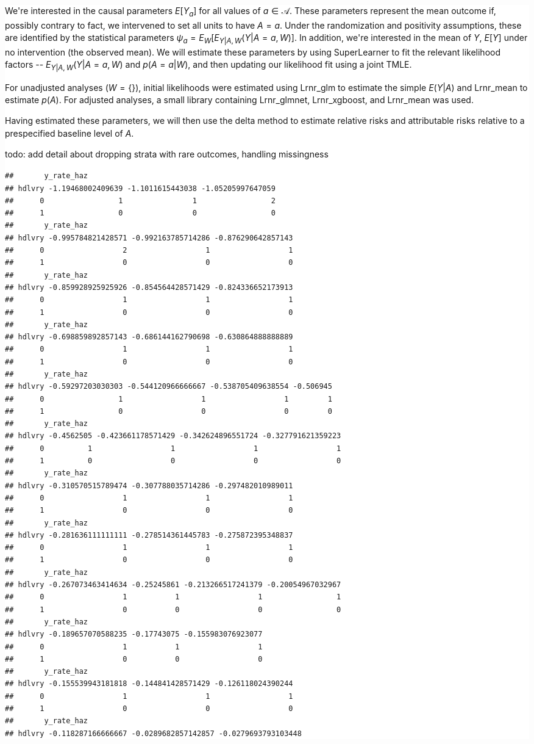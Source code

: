 We're interested in the causal parameters $E[Y_a]$ for all values of $a \in \mathcal{A}$. These parameters represent the mean outcome if, possibly contrary to fact, we intervened to set all units to have $A=a$. Under the randomization and positivity assumptions, these are identified by the statistical parameters $\psi_a=E_W[E_{Y|A,W}(Y|A=a,W)]$.  In addition, we're interested in the mean of $Y$, $E[Y]$ under no intervention (the observed mean). We will estimate these parameters by using SuperLearner to fit the relevant likelihood factors -- $E_{Y|A,W}(Y|A=a,W)$ and $p(A=a|W)$, and then updating our likelihood fit using a joint TMLE.

For unadjusted analyses ($W=\{\}$), initial likelihoods were estimated using Lrnr_glm to estimate the simple $E(Y|A)$ and Lrnr_mean to estimate $p(A)$. For adjusted analyses, a small library containing Lrnr_glmnet, Lrnr_xgboost, and Lrnr_mean was used.

Having estimated these parameters, we will then use the delta method to estimate relative risks and attributable risks relative to a prespecified baseline level of $A$.

todo: add detail about dropping strata with rare outcomes, handling missingness



```
##       y_rate_haz
## hdlvry -1.19468002409639 -1.1011615443038 -1.05205997647059
##      0                 1                1                 2
##      1                 0                0                 0
##       y_rate_haz
## hdlvry -0.995784821428571 -0.992163785714286 -0.876290642857143
##      0                  2                  1                  1
##      1                  0                  0                  0
##       y_rate_haz
## hdlvry -0.859928925925926 -0.854564428571429 -0.824336652173913
##      0                  1                  1                  1
##      1                  0                  0                  0
##       y_rate_haz
## hdlvry -0.698859892857143 -0.686144162790698 -0.630864888888889
##      0                  1                  1                  1
##      1                  0                  0                  0
##       y_rate_haz
## hdlvry -0.59297203030303 -0.544120966666667 -0.538705409638554 -0.506945
##      0                 1                  1                  1         1
##      1                 0                  0                  0         0
##       y_rate_haz
## hdlvry -0.4562505 -0.423661178571429 -0.342624896551724 -0.327791621359223
##      0          1                  1                  1                  1
##      1          0                  0                  0                  0
##       y_rate_haz
## hdlvry -0.310570515789474 -0.307788035714286 -0.297482010989011
##      0                  1                  1                  1
##      1                  0                  0                  0
##       y_rate_haz
## hdlvry -0.281636111111111 -0.278514361445783 -0.275872395348837
##      0                  1                  1                  1
##      1                  0                  0                  0
##       y_rate_haz
## hdlvry -0.267073463414634 -0.25245861 -0.213266517241379 -0.20054967032967
##      0                  1           1                  1                 1
##      1                  0           0                  0                 0
##       y_rate_haz
## hdlvry -0.189657070588235 -0.17743075 -0.155983076923077
##      0                  1           1                  1
##      1                  0           0                  0
##       y_rate_haz
## hdlvry -0.155539943181818 -0.144841428571429 -0.126118024390244
##      0                  1                  1                  1
##      1                  0                  0                  0
##       y_rate_haz
## hdlvry -0.118287166666667 -0.0289682857142857 -0.0279693793103448
```